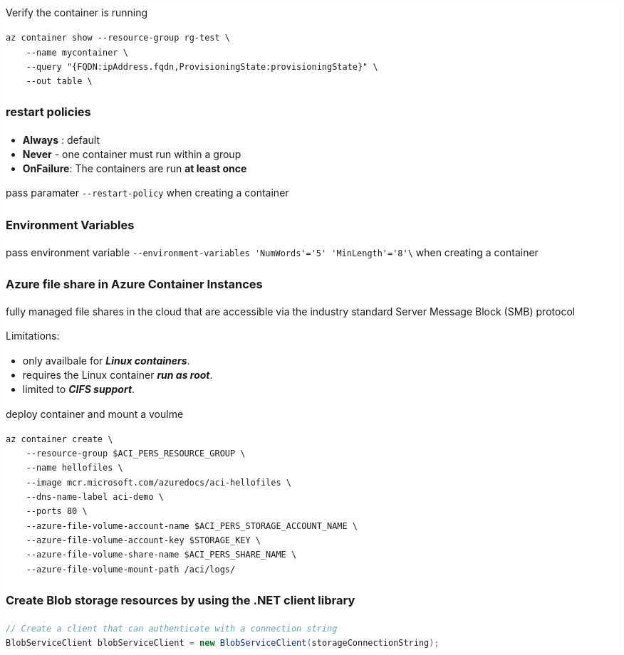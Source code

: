 Verify the container is running

```
az container show --resource-group rg-test \
    --name mycontainer \
    --query "{FQDN:ipAddress.fqdn,ProvisioningState:provisioningState}" \
    --out table \

```

### restart policies

- **Always** : default
- **Never** - one container must run within a group
- **OnFailure**: The containers are run **at least once**

pass paramater `--restart-policy` when creating a container

### Environment Variables

pass environment variable `--environment-variables 'NumWords'='5' 'MinLength'='8'\` when creating a container

### Azure file share in Azure Container Instances

fully managed file shares in the cloud that are accessible via the industry standard Server Message Block (SMB) protocol

Limitations:

- only availbale for **_Linux containers_**.
- requires the Linux container **_run as root_**.
- limited to **_CIFS support_**.

deploy container and mount a voulme

```
az container create \
    --resource-group $ACI_PERS_RESOURCE_GROUP \
    --name hellofiles \
    --image mcr.microsoft.com/azuredocs/aci-hellofiles \
    --dns-name-label aci-demo \
    --ports 80 \
    --azure-file-volume-account-name $ACI_PERS_STORAGE_ACCOUNT_NAME \
    --azure-file-volume-account-key $STORAGE_KEY \
    --azure-file-volume-share-name $ACI_PERS_SHARE_NAME \
    --azure-file-volume-mount-path /aci/logs/
```

### Create Blob storage resources by using the .NET client library

```csharp
// Create a client that can authenticate with a connection string
BlobServiceClient blobServiceClient = new BlobServiceClient(storageConnectionString);
```
